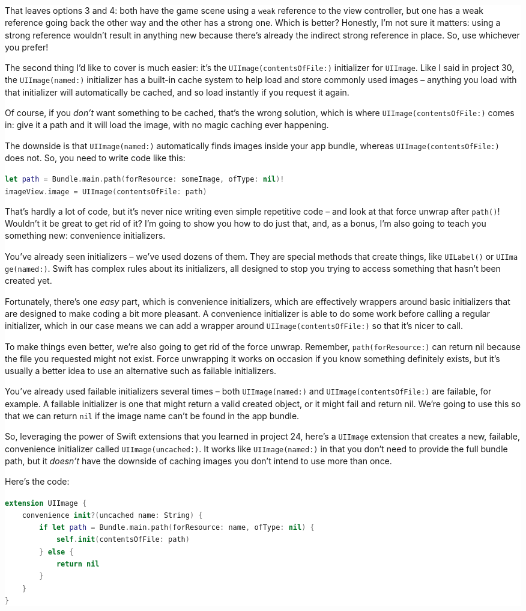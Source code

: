 That leaves options 3 and 4: both have the game scene using a `weak` reference to the view controller, but one has a weak reference going back the other way and the other has a strong one. Which is better? Honestly, I’m not sure it matters: using a strong reference wouldn’t result in anything new because there’s already the indirect strong reference in place. So, use whichever you prefer!

The second thing I’d like to cover is much easier: it’s the `UIImage(contentsOfFile:)` initializer for `UIImage`. Like I said in project 30, the `UIImage(named:)` initializer has a built-in cache system to help load and store commonly used images – anything you load with that initializer will automatically be cached, and so load instantly if you request it again.

Of course, if you _don’t_ want something to be cached, that’s the wrong solution, which is where `UIImage(contentsOfFile:)` comes in: give it a path and it will load the image, with no magic caching ever happening.

The downside is that `UIImage(named:)` automatically finds images inside your app bundle, whereas `UIImage(contentsOfFile:)` does not. So, you need to write code like this:

```swift
let path = Bundle.main.path(forResource: someImage, ofType: nil)!
imageView.image = UIImage(contentsOfFile: path)
```

That’s hardly a lot of code, but it’s never nice writing even simple repetitive code – and look at that force unwrap after `path()`! Wouldn’t it be great to get rid of it? I’m going to show you how to do just that, and, as a bonus, I’m also going to teach you something new: convenience initializers.

You’ve already seen initializers – we’ve used dozens of them. They are special methods that create things, like `UILabel()` or `UIImage(named:)`. Swift has complex rules about its initializers, all designed to stop you trying to access something that hasn’t been created yet.

Fortunately, there’s one _easy_ part, which is convenience initializers, which are effectively wrappers around basic initializers that are designed to make coding a bit more pleasant. A convenience initializer is able to do some work before calling a regular initializer, which in our case means we can add a wrapper around `UIImage(contentsOfFile:)` so that it’s nicer to call.

To make things even better, we’re also going to get rid of the force unwrap. Remember, `path(forResource:)` can return nil because the file you requested might not exist. Force unwrapping it works on occasion if you know something definitely exists, but it’s usually a better idea to use an alternative such as failable initializers.

You’ve already used failable initializers several times – both `UIImage(named:)` and `UIImage(contentsOfFile:)` are failable, for example. A failable initializer is one that might return a valid created object, or it might fail and return nil. We’re going to use this so that we can return `nil` if the image name can’t be found in the app bundle.

So, leveraging the power of Swift extensions that you learned in project 24, here’s a `UIImage` extension that creates a new, failable, convenience initializer called `UIImage(uncached:)`. It works like `UIImage(named:)` in that you don’t need to provide the full bundle path, but it _doesn’t_ have the downside of caching images you don’t intend to use more than once.

Here’s the code:

```swift
extension UIImage {
    convenience init?(uncached name: String) {
        if let path = Bundle.main.path(forResource: name, ofType: nil) {
            self.init(contentsOfFile: path)
        } else {
            return nil
        }
    }
}
```
